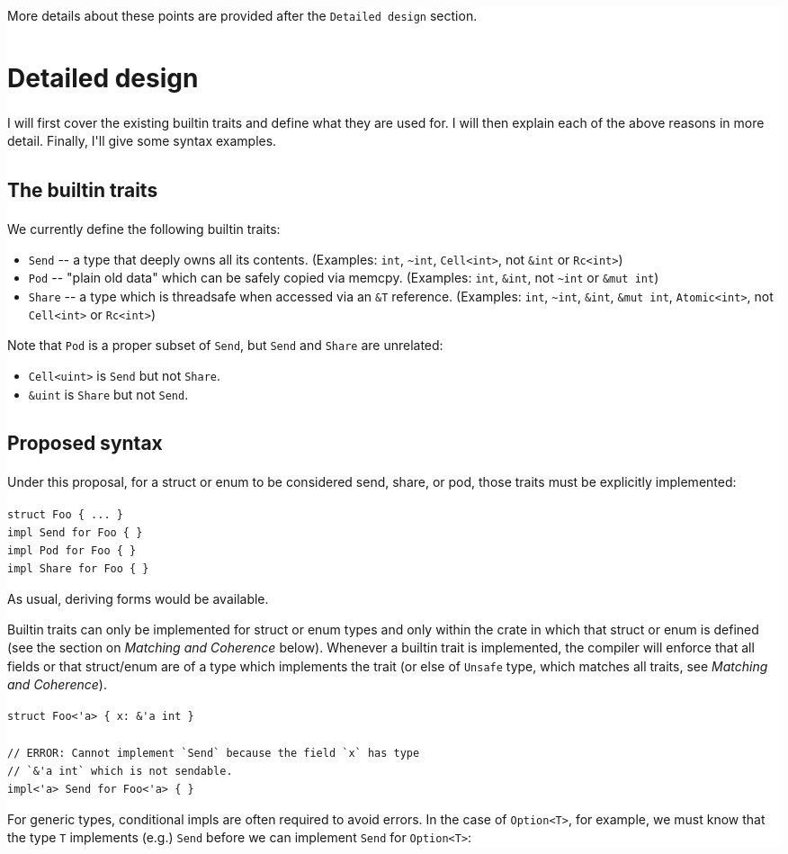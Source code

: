 More details about these points are provided after the
`Detailed design` section.

# Detailed design

I will first cover the existing builtin traits and define what they
are used for. I will then explain each of the above reasons in more
detail.  Finally, I'll give some syntax examples.

## The builtin traits

We currently define the following builtin traits:

- `Send` -- a type that deeply owns all its contents.
  (Examples: `int`, `~int`, `Cell<int>`, not `&int` or `Rc<int>`)
- `Pod` -- "plain old data" which can be safely copied via memcpy.
  (Examples: `int`, `&int`, not `~int` or `&mut int`)
- `Share` -- a type which is threadsafe when accessed via an `&T`
  reference. (Examples: `int`, `~int`, `&int`, `&mut int`,
  `Atomic<int>`, not `Cell<int>` or `Rc<int>`)

Note that `Pod` is a proper subset of `Send`, but `Send` and `Share`
are unrelated:

- `Cell<uint>` is `Send` but not `Share`.
- `&uint` is `Share` but not `Send`.

## Proposed syntax

Under this proposal, for a struct or enum to be considered send,
share, or pod, those traits must be explicitly implemented:

    struct Foo { ... }
    impl Send for Foo { }
    impl Pod for Foo { }
    impl Share for Foo { }

As usual, deriving forms would be available.

Builtin traits can only be implemented for struct or enum types and
only within the crate in which that struct or enum is defined (see the
section on *Matching and Coherence* below). Whenever a builtin trait
is implemented, the compiler will enforce that all fields or that
struct/enum are of a type which implements the trait (or else of
`Unsafe` type, which matches all traits, see *Matching and
Coherence*).

    struct Foo<'a> { x: &'a int }

    // ERROR: Cannot implement `Send` because the field `x` has type
    // `&'a int` which is not sendable.
    impl<'a> Send for Foo<'a> { }

For generic types, conditional impls are often required to avoid
errors. In the case of `Option<T>`, for example, we must know that the
type `T` implements (e.g.) `Send` before we can implement `Send` for
`Option<T>`:
